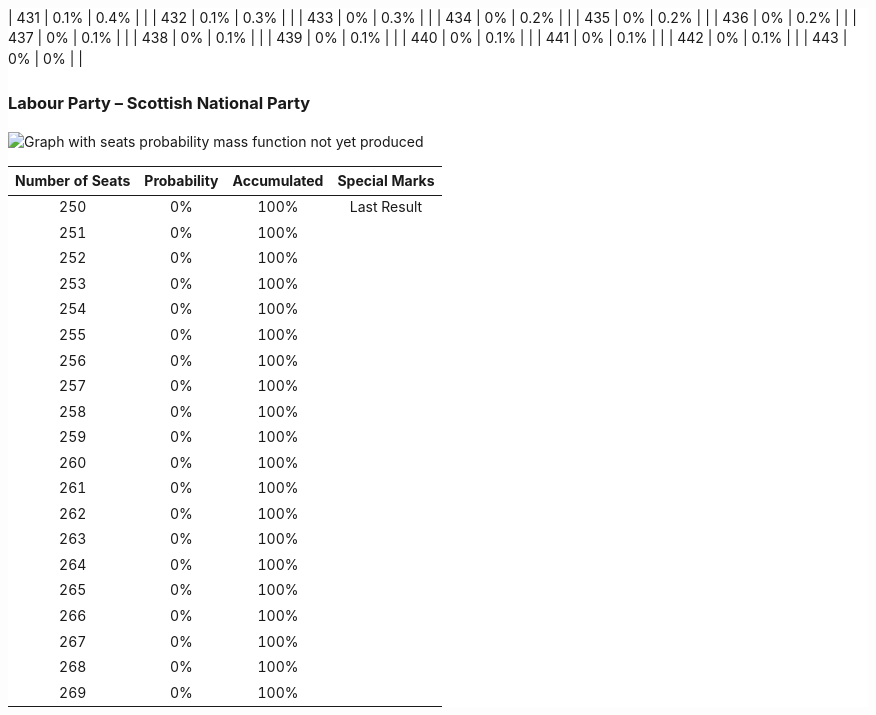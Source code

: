 | 431 | 0.1% | 0.4% |  |
| 432 | 0.1% | 0.3% |  |
| 433 | 0% | 0.3% |  |
| 434 | 0% | 0.2% |  |
| 435 | 0% | 0.2% |  |
| 436 | 0% | 0.2% |  |
| 437 | 0% | 0.1% |  |
| 438 | 0% | 0.1% |  |
| 439 | 0% | 0.1% |  |
| 440 | 0% | 0.1% |  |
| 441 | 0% | 0.1% |  |
| 442 | 0% | 0.1% |  |
| 443 | 0% | 0% |  |

### Labour Party – Scottish National Party

![Graph with seats probability mass function not yet produced](2023-11-27-Deltapoll-coalitions-seats-pmf-lab–snp.png "Seats Probability Mass Function")

| Number of Seats | Probability | Accumulated | Special Marks |
|:---------------:|:-----------:|:-----------:|:-------------:|
| 250 | 0% | 100% | Last Result |
| 251 | 0% | 100% |  |
| 252 | 0% | 100% |  |
| 253 | 0% | 100% |  |
| 254 | 0% | 100% |  |
| 255 | 0% | 100% |  |
| 256 | 0% | 100% |  |
| 257 | 0% | 100% |  |
| 258 | 0% | 100% |  |
| 259 | 0% | 100% |  |
| 260 | 0% | 100% |  |
| 261 | 0% | 100% |  |
| 262 | 0% | 100% |  |
| 263 | 0% | 100% |  |
| 264 | 0% | 100% |  |
| 265 | 0% | 100% |  |
| 266 | 0% | 100% |  |
| 267 | 0% | 100% |  |
| 268 | 0% | 100% |  |
| 269 | 0% | 100% |  |